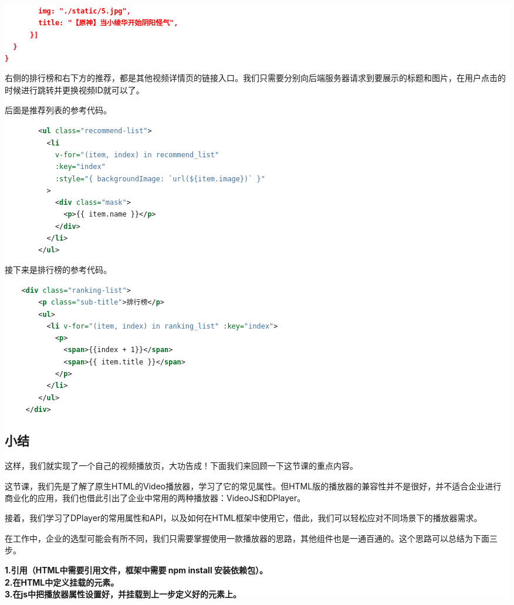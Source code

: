 ```json
        img: "./static/5.jpg",
        title: "【原神】当小绫华开始阴阳怪气",
      }]
  }
}
```

右侧的排行榜和右下方的推荐，都是其他视频详情页的链接入口。我们只需要分别向后端服务器请求到要展示的标题和图片，在用户点击的时候进行跳转并更换视频ID就可以了。

后面是推荐列表的参考代码。

```xml
        <ul class="recommend-list">
          <li
            v-for="(item, index) in recommend_list"
            :key="index"
            :style="{ backgroundImage: `url(${item.image})` }"
          >
            <div class="mask">
              <p>{{ item.name }}</p>
            </div>
          </li>
        </ul>
```

接下来是排行榜的参考代码。

```xml
    <div class="ranking-list">
        <p class="sub-title">排行榜</p>
        <ul>
          <li v-for="(item, index) in ranking_list" :key="index">
            <p>
              <span>{{index + 1}}</span>
              <span>{{ item.title }}</span>
            </p>
          </li>
        </ul>
     </div>
```

## 小结

这样，我们就实现了一个自己的视频播放页，大功告成！下面我们来回顾一下这节课的重点内容。

这节课，我们先是了解了原生HTML的Video播放器，学习了它的常见属性。但HTML版的播放器的兼容性并不是很好，并不适合企业进行商业化的应用，我们也借此引出了企业中常用的两种播放器：VideoJS和DPlayer。

接着，我们学习了DPlayer的常用属性和API，以及如何在HTML框架中使用它，借此，我们可以轻松应对不同场景下的播放器需求。

在工作中，企业的选型可能会有所不同，我们只需要掌握使用一款播放器的思路，其他组件也是一通百通的。这个思路可以总结为下面三步。

**1.引用（HTML中需要引用文件，框架中需要 npm install 安装依赖包）。**  
**2.在HTML中定义挂载的元素。**  
**3.在js中把播放器属性设置好，并挂载到上一步定义好的元素上。**
